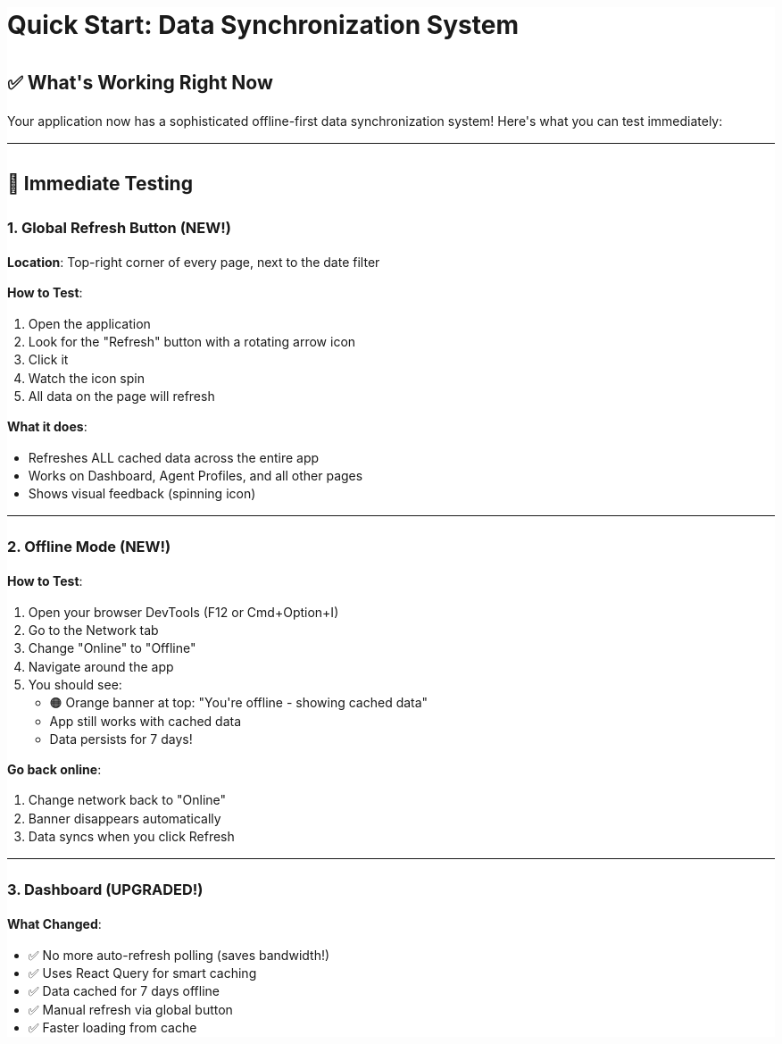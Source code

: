 # Quick Start: Data Synchronization System

## ✅ What's Working Right Now

Your application now has a sophisticated offline-first data synchronization system! Here's what you can test immediately:

---

## 🚀 Immediate Testing

### 1. Global Refresh Button (NEW!)

**Location**: Top-right corner of every page, next to the date filter

**How to Test**:
1. Open the application
2. Look for the "Refresh" button with a rotating arrow icon
3. Click it
4. Watch the icon spin
5. All data on the page will refresh

**What it does**:
- Refreshes ALL cached data across the entire app
- Works on Dashboard, Agent Profiles, and all other pages
- Shows visual feedback (spinning icon)

---

### 2. Offline Mode (NEW!)

**How to Test**:
1. Open your browser DevTools (F12 or Cmd+Option+I)
2. Go to the Network tab
3. Change "Online" to "Offline"
4. Navigate around the app
5. You should see:
   - 🟠 Orange banner at top: "You're offline - showing cached data"
   - App still works with cached data
   - Data persists for 7 days!

**Go back online**:
1. Change network back to "Online"
2. Banner disappears automatically
3. Data syncs when you click Refresh

---

### 3. Dashboard (UPGRADED!)

**What Changed**:
- ✅ No more auto-refresh polling (saves bandwidth!)
- ✅ Uses React Query for smart caching
- ✅ Data cached for 7 days offline
- ✅ Manual refresh via global button
- ✅ Faster loading from cache
